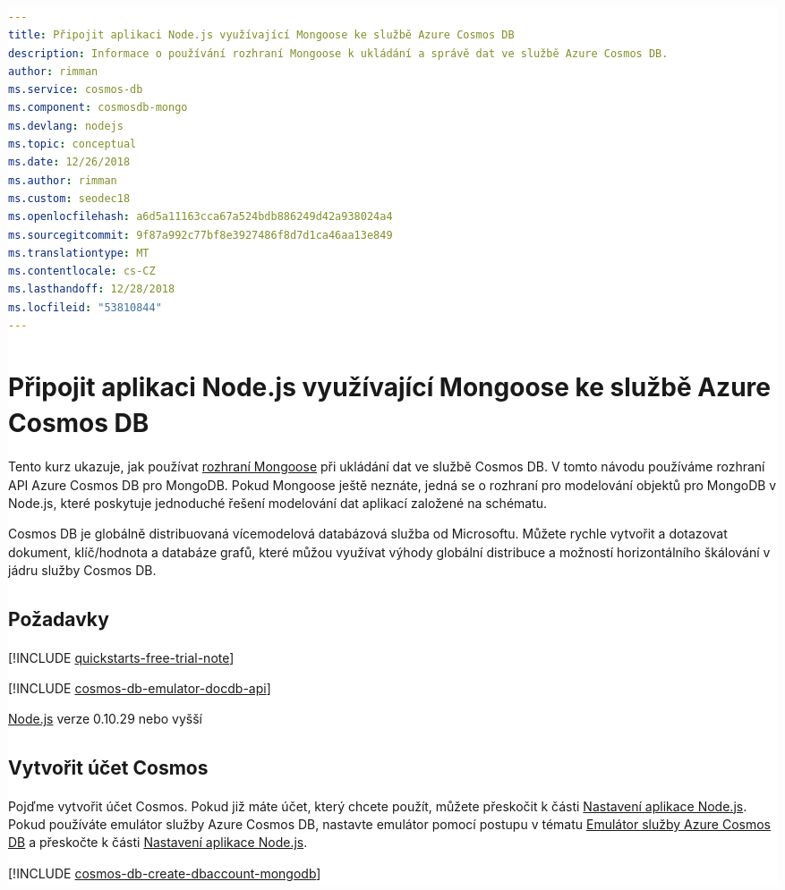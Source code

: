 ```yaml
---
title: Připojit aplikaci Node.js využívající Mongoose ke službě Azure Cosmos DB
description: Informace o používání rozhraní Mongoose k ukládání a správě dat ve službě Azure Cosmos DB.
author: rimman
ms.service: cosmos-db
ms.component: cosmosdb-mongo
ms.devlang: nodejs
ms.topic: conceptual
ms.date: 12/26/2018
ms.author: rimman
ms.custom: seodec18
ms.openlocfilehash: a6d5a11163cca67a524bdb886249d42a938024a4
ms.sourcegitcommit: 9f87a992c77bf8e3927486f8d7d1ca46aa13e849
ms.translationtype: MT
ms.contentlocale: cs-CZ
ms.lasthandoff: 12/28/2018
ms.locfileid: "53810844"
---
```

# <a name="connect-a-nodejs-mongoose-application-to-azure-cosmos-db"></a>Připojit aplikaci Node.js využívající Mongoose ke službě Azure Cosmos DB

Tento kurz ukazuje, jak používat [rozhraní Mongoose](https://mongoosejs.com/) při ukládání dat ve službě Cosmos DB. V tomto návodu používáme rozhraní API Azure Cosmos DB pro MongoDB. Pokud Mongoose ještě neznáte, jedná se o rozhraní pro modelování objektů pro MongoDB v Node.js, které poskytuje jednoduché řešení modelování dat aplikací založené na schématu.

Cosmos DB je globálně distribuovaná vícemodelová databázová služba od Microsoftu. Můžete rychle vytvořit a dotazovat dokument, klíč/hodnota a databáze grafů, které můžou využívat výhody globální distribuce a možností horizontálního škálování v jádru služby Cosmos DB.

## <a name="prerequisites"></a>Požadavky

[!INCLUDE [quickstarts-free-trial-note](../../includes/quickstarts-free-trial-note.md)]

[!INCLUDE [cosmos-db-emulator-docdb-api](../../includes/cosmos-db-emulator-docdb-api.md)]

[Node.js](https://nodejs.org/) verze 0.10.29 nebo vyšší

## <a name="create-a-cosmos-account"></a>Vytvořit účet Cosmos

Pojďme vytvořit účet Cosmos. Pokud již máte účet, který chcete použít, můžete přeskočit k části [Nastavení aplikace Node.js](#SetupNode). Pokud používáte emulátor služby Azure Cosmos DB, nastavte emulátor pomocí postupu v tématu [Emulátor služby Azure Cosmos DB](local-emulator.md) a přeskočte k části [Nastavení aplikace Node.js](#SetupNode).

[!INCLUDE [cosmos-db-create-dbaccount-mongodb](../../includes/cosmos-db-create-dbaccount-mongodb.md)]

